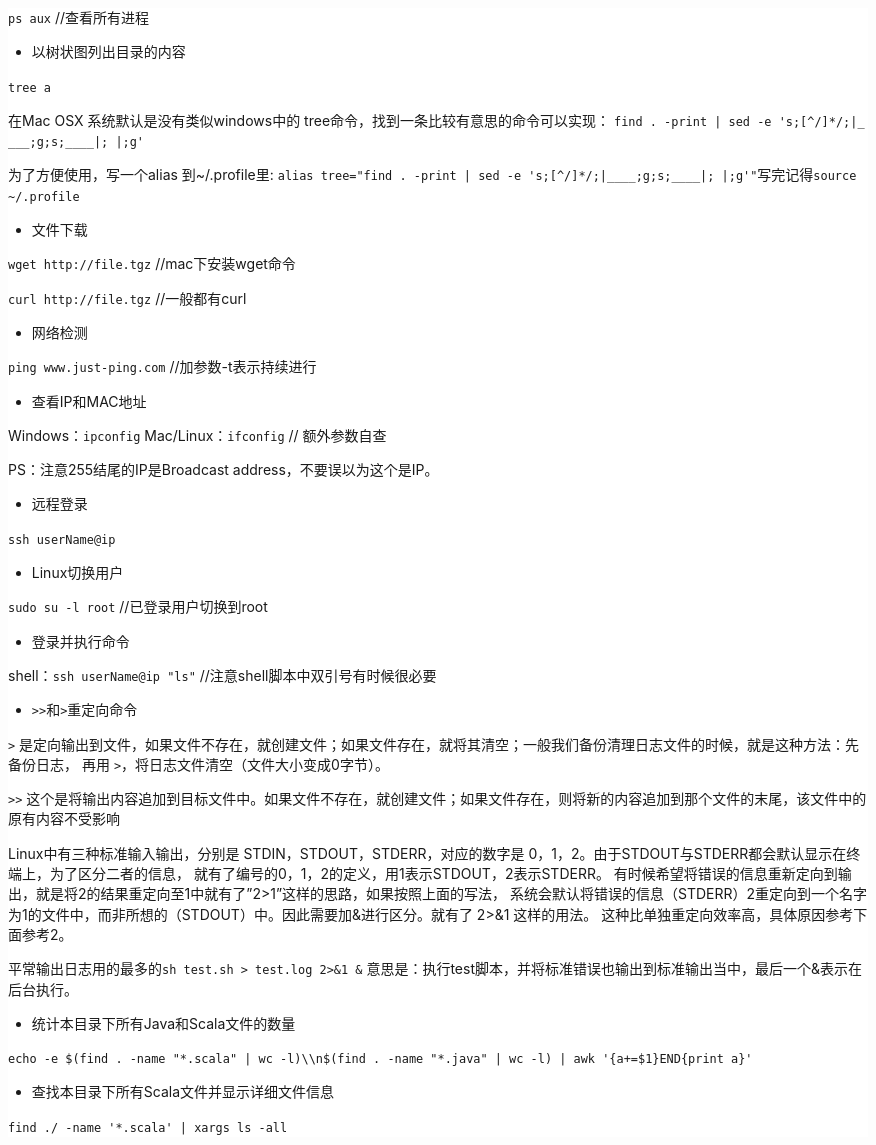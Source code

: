 `ps aux` //查看所有进程

* 以树状图列出目录的内容

`tree a`

在Mac OSX 系统默认是没有类似windows中的 tree命令，找到一条比较有意思的命令可以实现： `find . -print | sed -e 's;[^/]*/;|____;g;s;____|; |;g'`

为了方便使用，写一个alias 到~/.profile里: `alias tree="find . -print | sed -e 's;[^/]*/;|____;g;s;____|; |;g'"`写完记得`source ~/.profile`

* 文件下载

`wget http://file.tgz` //mac下安装wget命令

`curl http://file.tgz` //一般都有curl

* 网络检测

`ping www.just-ping.com` //加参数-t表示持续进行

* 查看IP和MAC地址

Windows：`ipconfig` Mac/Linux：`ifconfig` // 额外参数自查

PS：注意255结尾的IP是Broadcast address，不要误以为这个是IP。

* 远程登录

`ssh userName@ip`

* Linux切换用户

`sudo su -l root` //已登录用户切换到root

* 登录并执行命令

shell：`ssh userName@ip "ls"` //注意shell脚本中双引号有时候很必要

* `>>`和`>`重定向命令

`>` 是定向输出到文件，如果文件不存在，就创建文件；如果文件存在，就将其清空；一般我们备份清理日志文件的时候，就是这种方法：先备份日志， 再用 `>`，将日志文件清空（文件大小变成0字节）。

`>>` 这个是将输出内容追加到目标文件中。如果文件不存在，就创建文件；如果文件存在，则将新的内容追加到那个文件的末尾，该文件中的原有内容不受影响

Linux中有三种标准输入输出，分别是 STDIN，STDOUT，STDERR，对应的数字是 0，1，2。由于STDOUT与STDERR都会默认显示在终端上，为了区分二者的信息， 就有了编号的0，1，2的定义，用1表示STDOUT，2表示STDERR。 有时候希望将错误的信息重新定向到输出，就是将2的结果重定向至1中就有了”2&gt;1”这样的思路，如果按照上面的写法， 系统会默认将错误的信息（STDERR）2重定向到一个名字为1的文件中，而非所想的（STDOUT）中。因此需要加&进行区分。就有了 2&gt;&1 这样的用法。 这种比单独重定向效率高，具体原因参考下面参考2。

平常输出日志用的最多的`sh test.sh > test.log 2>&1 &` 意思是：执行test脚本，并将标准错误也输出到标准输出当中，最后一个&表示在后台执行。

* 统计本目录下所有Java和Scala文件的数量

```text
echo -e $(find . -name "*.scala" | wc -l)\\n$(find . -name "*.java" | wc -l) | awk '{a+=$1}END{print a}'
```

* 查找本目录下所有Scala文件并显示详细文件信息

```text
find ./ -name '*.scala' | xargs ls -all
```
